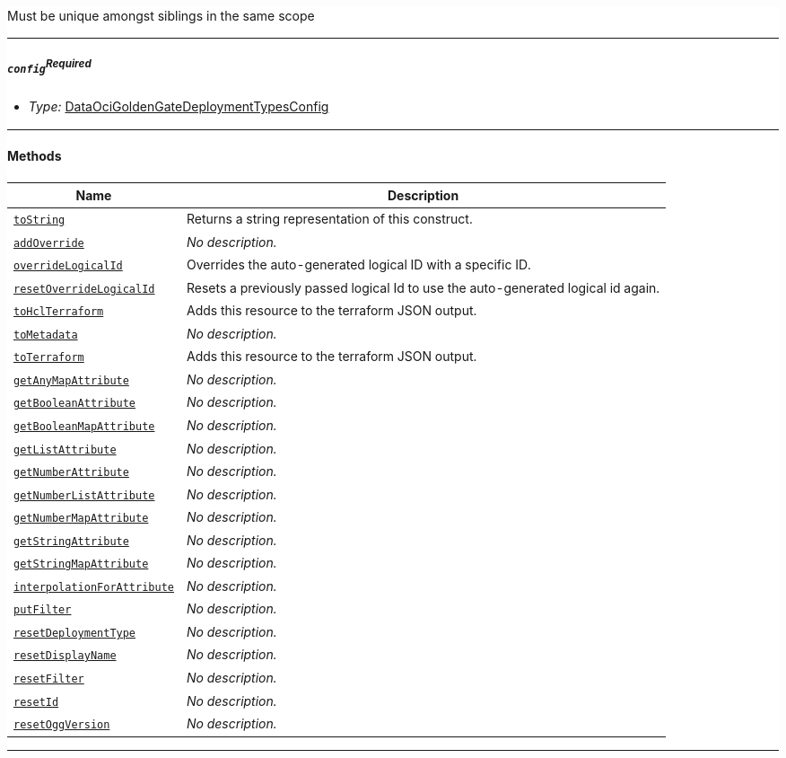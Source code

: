 Must be unique amongst siblings in the same scope

---

##### `config`<sup>Required</sup> <a name="config" id="rhizo-co-terraform-provider-oci.dataOciGoldenGateDeploymentTypes.DataOciGoldenGateDeploymentTypes.Initializer.parameter.config"></a>

- *Type:* <a href="#rhizo-co-terraform-provider-oci.dataOciGoldenGateDeploymentTypes.DataOciGoldenGateDeploymentTypesConfig">DataOciGoldenGateDeploymentTypesConfig</a>

---

#### Methods <a name="Methods" id="Methods"></a>

| **Name** | **Description** |
| --- | --- |
| <code><a href="#rhizo-co-terraform-provider-oci.dataOciGoldenGateDeploymentTypes.DataOciGoldenGateDeploymentTypes.toString">toString</a></code> | Returns a string representation of this construct. |
| <code><a href="#rhizo-co-terraform-provider-oci.dataOciGoldenGateDeploymentTypes.DataOciGoldenGateDeploymentTypes.addOverride">addOverride</a></code> | *No description.* |
| <code><a href="#rhizo-co-terraform-provider-oci.dataOciGoldenGateDeploymentTypes.DataOciGoldenGateDeploymentTypes.overrideLogicalId">overrideLogicalId</a></code> | Overrides the auto-generated logical ID with a specific ID. |
| <code><a href="#rhizo-co-terraform-provider-oci.dataOciGoldenGateDeploymentTypes.DataOciGoldenGateDeploymentTypes.resetOverrideLogicalId">resetOverrideLogicalId</a></code> | Resets a previously passed logical Id to use the auto-generated logical id again. |
| <code><a href="#rhizo-co-terraform-provider-oci.dataOciGoldenGateDeploymentTypes.DataOciGoldenGateDeploymentTypes.toHclTerraform">toHclTerraform</a></code> | Adds this resource to the terraform JSON output. |
| <code><a href="#rhizo-co-terraform-provider-oci.dataOciGoldenGateDeploymentTypes.DataOciGoldenGateDeploymentTypes.toMetadata">toMetadata</a></code> | *No description.* |
| <code><a href="#rhizo-co-terraform-provider-oci.dataOciGoldenGateDeploymentTypes.DataOciGoldenGateDeploymentTypes.toTerraform">toTerraform</a></code> | Adds this resource to the terraform JSON output. |
| <code><a href="#rhizo-co-terraform-provider-oci.dataOciGoldenGateDeploymentTypes.DataOciGoldenGateDeploymentTypes.getAnyMapAttribute">getAnyMapAttribute</a></code> | *No description.* |
| <code><a href="#rhizo-co-terraform-provider-oci.dataOciGoldenGateDeploymentTypes.DataOciGoldenGateDeploymentTypes.getBooleanAttribute">getBooleanAttribute</a></code> | *No description.* |
| <code><a href="#rhizo-co-terraform-provider-oci.dataOciGoldenGateDeploymentTypes.DataOciGoldenGateDeploymentTypes.getBooleanMapAttribute">getBooleanMapAttribute</a></code> | *No description.* |
| <code><a href="#rhizo-co-terraform-provider-oci.dataOciGoldenGateDeploymentTypes.DataOciGoldenGateDeploymentTypes.getListAttribute">getListAttribute</a></code> | *No description.* |
| <code><a href="#rhizo-co-terraform-provider-oci.dataOciGoldenGateDeploymentTypes.DataOciGoldenGateDeploymentTypes.getNumberAttribute">getNumberAttribute</a></code> | *No description.* |
| <code><a href="#rhizo-co-terraform-provider-oci.dataOciGoldenGateDeploymentTypes.DataOciGoldenGateDeploymentTypes.getNumberListAttribute">getNumberListAttribute</a></code> | *No description.* |
| <code><a href="#rhizo-co-terraform-provider-oci.dataOciGoldenGateDeploymentTypes.DataOciGoldenGateDeploymentTypes.getNumberMapAttribute">getNumberMapAttribute</a></code> | *No description.* |
| <code><a href="#rhizo-co-terraform-provider-oci.dataOciGoldenGateDeploymentTypes.DataOciGoldenGateDeploymentTypes.getStringAttribute">getStringAttribute</a></code> | *No description.* |
| <code><a href="#rhizo-co-terraform-provider-oci.dataOciGoldenGateDeploymentTypes.DataOciGoldenGateDeploymentTypes.getStringMapAttribute">getStringMapAttribute</a></code> | *No description.* |
| <code><a href="#rhizo-co-terraform-provider-oci.dataOciGoldenGateDeploymentTypes.DataOciGoldenGateDeploymentTypes.interpolationForAttribute">interpolationForAttribute</a></code> | *No description.* |
| <code><a href="#rhizo-co-terraform-provider-oci.dataOciGoldenGateDeploymentTypes.DataOciGoldenGateDeploymentTypes.putFilter">putFilter</a></code> | *No description.* |
| <code><a href="#rhizo-co-terraform-provider-oci.dataOciGoldenGateDeploymentTypes.DataOciGoldenGateDeploymentTypes.resetDeploymentType">resetDeploymentType</a></code> | *No description.* |
| <code><a href="#rhizo-co-terraform-provider-oci.dataOciGoldenGateDeploymentTypes.DataOciGoldenGateDeploymentTypes.resetDisplayName">resetDisplayName</a></code> | *No description.* |
| <code><a href="#rhizo-co-terraform-provider-oci.dataOciGoldenGateDeploymentTypes.DataOciGoldenGateDeploymentTypes.resetFilter">resetFilter</a></code> | *No description.* |
| <code><a href="#rhizo-co-terraform-provider-oci.dataOciGoldenGateDeploymentTypes.DataOciGoldenGateDeploymentTypes.resetId">resetId</a></code> | *No description.* |
| <code><a href="#rhizo-co-terraform-provider-oci.dataOciGoldenGateDeploymentTypes.DataOciGoldenGateDeploymentTypes.resetOggVersion">resetOggVersion</a></code> | *No description.* |

---